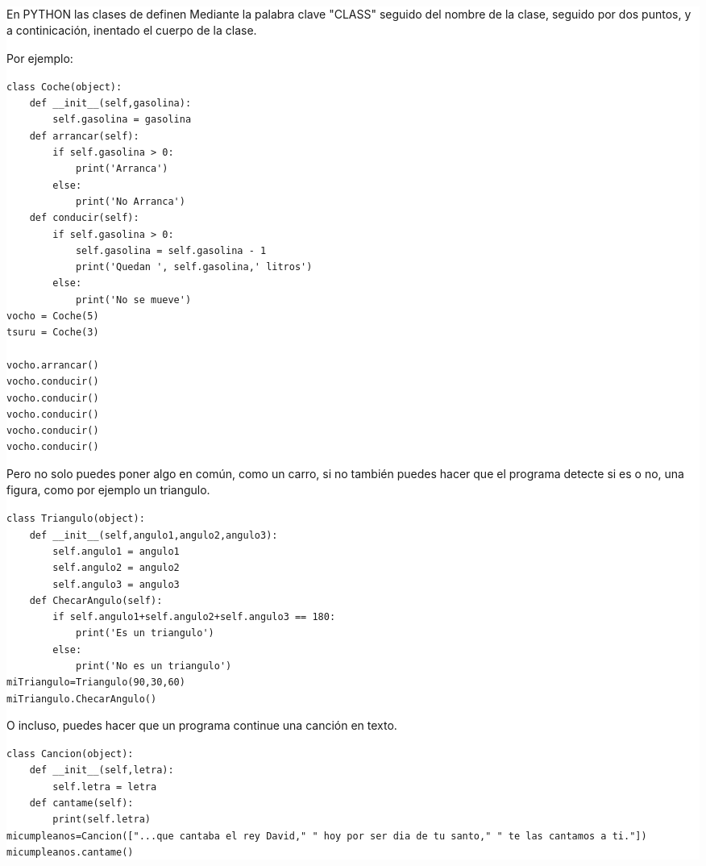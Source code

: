 En PYTHON las clases de definen Mediante la palabra clave "CLASS" seguido del nombre de la clase, seguido por dos puntos, y a continicación, inentado el cuerpo de la clase.

Por ejemplo:

    class Coche(object):
        def __init__(self,gasolina):
            self.gasolina = gasolina
        def arrancar(self):
            if self.gasolina > 0:
                print('Arranca')
            else:
                print('No Arranca')
        def conducir(self):
            if self.gasolina > 0:
                self.gasolina = self.gasolina - 1
                print('Quedan ', self.gasolina,' litros')
            else:
                print('No se mueve')
    vocho = Coche(5)
    tsuru = Coche(3)

    vocho.arrancar()
    vocho.conducir()
    vocho.conducir()
    vocho.conducir()
    vocho.conducir()
    vocho.conducir() 

Pero no solo puedes poner algo en común, como un carro, si no también puedes hacer que el programa detecte si es o no, una figura, como por ejemplo un triangulo.

    class Triangulo(object):
        def __init__(self,angulo1,angulo2,angulo3):
            self.angulo1 = angulo1
            self.angulo2 = angulo2
            self.angulo3 = angulo3
        def ChecarAngulo(self):
            if self.angulo1+self.angulo2+self.angulo3 == 180:
                print('Es un triangulo')
            else:
                print('No es un triangulo')
    miTriangulo=Triangulo(90,30,60)
    miTriangulo.ChecarAngulo()

O incluso, puedes hacer que un programa continue una canción en texto.

    class Cancion(object):
        def __init__(self,letra):
            self.letra = letra
        def cantame(self):
            print(self.letra)
    micumpleanos=Cancion(["...que cantaba el rey David," " hoy por ser dia de tu santo," " te las cantamos a ti."])
    micumpleanos.cantame()
